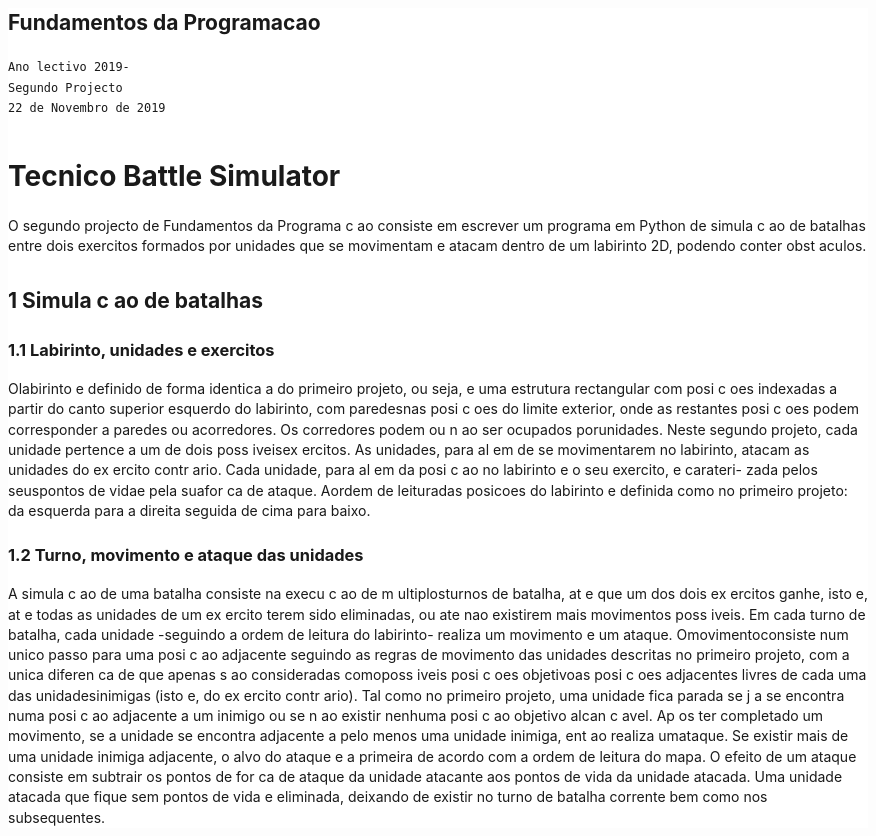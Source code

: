 ## Fundamentos da Programacao

```
Ano lectivo 2019-
Segundo Projecto
22 de Novembro de 2019
```
# Tecnico Battle Simulator

O segundo projecto de Fundamentos da Programa c ao consiste em escrever um programa
em Python de simula c ao de batalhas entre dois exercitos formados por unidades que se
movimentam e atacam dentro de um labirinto 2D, podendo conter obst aculos.

## 1 Simula c ao de batalhas

### 1.1 Labirinto, unidades e exercitos

Olabirinto e definido de forma identica a do primeiro projeto, ou seja, e uma estrutura
rectangular com posi c oes indexadas a partir do canto superior esquerdo do labirinto, com
paredesnas posi c oes do limite exterior, onde as restantes posi c oes podem corresponder
a paredes ou acorredores. Os corredores podem ou n ao ser ocupados porunidades.
Neste segundo projeto, cada unidade pertence a um de dois poss iveisex ercitos. As
unidades, para al em de se movimentarem no labirinto, atacam as unidades do ex ercito
contr ario. Cada unidade, para al em da posi c ao no labirinto e o seu exercito, e carateri-
zada pelos seuspontos de vidae pela suafor ca de ataque.
Aordem de leituradas posicoes do labirinto e definida como no primeiro projeto:
da esquerda para a direita seguida de cima para baixo.

### 1.2 Turno, movimento e ataque das unidades

A simula c ao de uma batalha consiste na execu c ao de m ultiplosturnos de batalha, at e
que um dos dois ex ercitos ganhe, isto e, at e todas as unidades de um ex ercito terem sido
eliminadas, ou ate nao existirem mais movimentos poss iveis. Em cada turno de batalha,
cada unidade -seguindo a ordem de leitura do labirinto- realiza um movimento e um
ataque.
Omovimentoconsiste num unico passo para uma posi c ao adjacente seguindo as
regras de movimento das unidades descritas no primeiro projeto, com a unica diferen ca de
que apenas s ao consideradas comoposs iveis posi c oes objetivoas posi c oes adjacentes
livres de cada uma das unidadesinimigas (isto e, do ex ercito contr ario). Tal como no
primeiro projeto, uma unidade fica parada se j a se encontra numa posi c ao adjacente a
um inimigo ou se n ao existir nenhuma posi c ao objetivo alcan c avel.
Ap os ter completado um movimento, se a unidade se encontra adjacente a pelo menos
uma unidade inimiga, ent ao realiza umataque. Se existir mais de uma unidade inimiga
adjacente, o alvo do ataque e a primeira de acordo com a ordem de leitura do mapa.
O efeito de um ataque consiste em subtrair os pontos de for ca de ataque da unidade
atacante aos pontos de vida da unidade atacada. Uma unidade atacada que fique sem
pontos de vida e eliminada, deixando de existir no turno de batalha corrente bem como
nos subsequentes.

